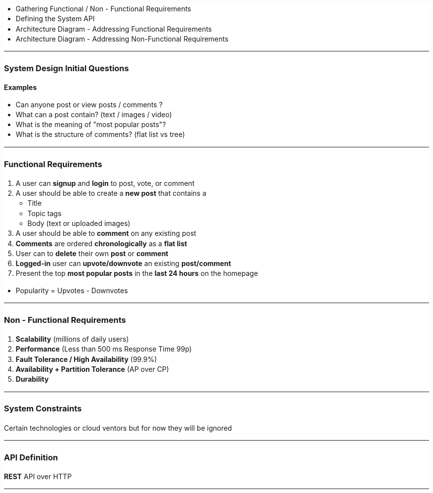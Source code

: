 - Gathering Functional / Non - Functional Requirements
- Defining the System API
- Architecture Diagram - Addressing Functional Requirements
- Architecture Diagram - Addressing Non-Functional Requirements

---

### System Design Initial Questions

**Examples**

- Can anyone post or view posts / comments ?
- What can a post contain? (text / images / video)
- What is the meaning of "most popular posts"?
- What is the structure of comments? (flat list vs tree)

---

### Functional Requirements

1. A user can **signup** and **login** to post, vote, or comment
2. A user should be able to create a **new post** that contains a
   - Title
   - Topic tags
   - Body (text or uploaded images)
3. A user should be able to **comment** on any existing post
4. **Comments** are ordered **chronologically** as a **flat list**
5. User can to **delete** their own **post** or **comment**
6. **Logged-in** user can **upvote/downvote** an existing **post/comment**
7. Present the top **most popular posts** in the **last 24 hours** on the homepage
  - Popularity = Upvotes - Downvotes

---

### Non - Functional Requirements

1. **Scalability** (millions of daily users)
2. **Performance** (Less than 500 ms Response Time 99p)
3. **Fault Tolerance / High Availability** (99.9%)
4. **Availability + Partition Tolerance** (AP over CP)
5. **Durability**

---

### System Constraints

Certain technologies or cloud ventors but for now they will be ignored

---

### API Definition

**REST** API over HTTP

---